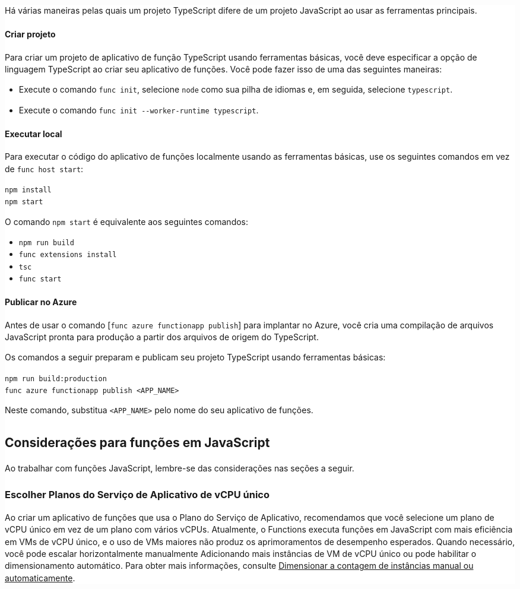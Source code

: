 Há várias maneiras pelas quais um projeto TypeScript difere de um projeto JavaScript ao usar as ferramentas principais.

#### <a name="create-project"></a>Criar projeto

Para criar um projeto de aplicativo de função TypeScript usando ferramentas básicas, você deve especificar a opção de linguagem TypeScript ao criar seu aplicativo de funções. Você pode fazer isso de uma das seguintes maneiras:

- Execute o comando `func init`, selecione `node` como sua pilha de idiomas e, em seguida, selecione `typescript`.

- Execute o comando `func init --worker-runtime typescript`.

#### <a name="run-local"></a>Executar local

Para executar o código do aplicativo de funções localmente usando as ferramentas básicas, use os seguintes comandos em vez de `func host start`: 

```command
npm install
npm start
```

O comando `npm start` é equivalente aos seguintes comandos:

- `npm run build`
- `func extensions install`
- `tsc`
- `func start`

#### <a name="publish-to-azure"></a>Publicar no Azure

Antes de usar o comando [`func azure functionapp publish`] para implantar no Azure, você cria uma compilação de arquivos JavaScript pronta para produção a partir dos arquivos de origem do TypeScript. 

Os comandos a seguir preparam e publicam seu projeto TypeScript usando ferramentas básicas: 

```command
npm run build:production 
func azure functionapp publish <APP_NAME>
```

Neste comando, substitua `<APP_NAME>` pelo nome do seu aplicativo de funções.

## <a name="considerations-for-javascript-functions"></a>Considerações para funções em JavaScript

Ao trabalhar com funções JavaScript, lembre-se das considerações nas seções a seguir.

### <a name="choose-single-vcpu-app-service-plans"></a>Escolher Planos do Serviço de Aplicativo de vCPU único

Ao criar um aplicativo de funções que usa o Plano do Serviço de Aplicativo, recomendamos que você selecione um plano de vCPU único em vez de um plano com vários vCPUs. Atualmente, o Functions executa funções em JavaScript com mais eficiência em VMs de vCPU único, e o uso de VMs maiores não produz os aprimoramentos de desempenho esperados. Quando necessário, você pode escalar horizontalmente manualmente Adicionando mais instâncias de VM de vCPU único ou pode habilitar o dimensionamento automático. Para obter mais informações, consulte [Dimensionar a contagem de instâncias manual ou automaticamente](../monitoring-and-diagnostics/insights-how-to-scale.md?toc=%2fazure%2fapp-service%2ftoc.json).


[' Func functionapp publish ' do Azure]: functions-run-local.md#project-file-deployment